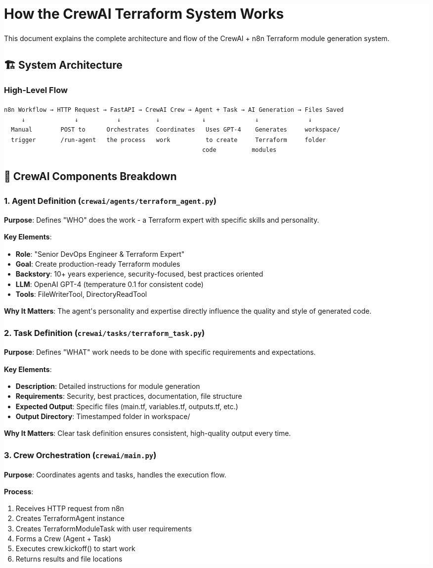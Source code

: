 # How the CrewAI Terraform System Works

This document explains the complete architecture and flow of the CrewAI + n8n Terraform module generation system.

## 🏗️ **System Architecture**

### **High-Level Flow**
```
n8n Workflow → HTTP Request → FastAPI → CrewAI Crew → Agent + Task → AI Generation → Files Saved
     ↓              ↓           ↓          ↓            ↓              ↓              ↓
  Manual        POST to      Orchestrates  Coordinates   Uses GPT-4    Generates     workspace/
  trigger       /run-agent   the process   work          to create     Terraform     folder
                                                        code          modules
```

## 🤖 **CrewAI Components Breakdown**

### **1. Agent Definition** (`crewai/agents/terraform_agent.py`)

**Purpose**: Defines "WHO" does the work - a Terraform expert with specific skills and personality.

**Key Elements**:
- **Role**: "Senior DevOps Engineer & Terraform Expert"
- **Goal**: Create production-ready Terraform modules
- **Backstory**: 10+ years experience, security-focused, best practices oriented
- **LLM**: OpenAI GPT-4 (temperature 0.1 for consistent code)
- **Tools**: FileWriterTool, DirectoryReadTool

**Why It Matters**: The agent's personality and expertise directly influence the quality and style of generated code.

### **2. Task Definition** (`crewai/tasks/terraform_task.py`)

**Purpose**: Defines "WHAT" work needs to be done with specific requirements and expectations.

**Key Elements**:
- **Description**: Detailed instructions for module generation
- **Requirements**: Security, best practices, documentation, file structure
- **Expected Output**: Specific files (main.tf, variables.tf, outputs.tf, etc.)
- **Output Directory**: Timestamped folder in workspace/

**Why It Matters**: Clear task definition ensures consistent, high-quality output every time.

### **3. Crew Orchestration** (`crewai/main.py`)

**Purpose**: Coordinates agents and tasks, handles the execution flow.

**Process**:
1. Receives HTTP request from n8n
2. Creates TerraformAgent instance
3. Creates TerraformModuleTask with user requirements
4. Forms a Crew (Agent + Task)
5. Executes crew.kickoff() to start work
6. Returns results and file locations
